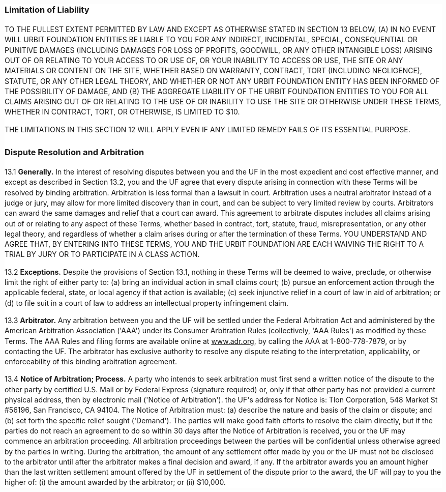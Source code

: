 ### Limitation of Liability

TO THE FULLEST EXTENT PERMITTED BY LAW AND EXCEPT AS OTHERWISE STATED IN SECTION 13 BELOW, (A) IN NO EVENT WILL URBIT FOUNDATION ENTITIES BE LIABLE TO YOU FOR ANY INDIRECT, INCIDENTAL, SPECIAL, CONSEQUENTIAL OR PUNITIVE DAMAGES (INCLUDING DAMAGES FOR LOSS OF PROFITS, GOODWILL, OR ANY OTHER INTANGIBLE LOSS) ARISING OUT OF OR RELATING TO YOUR ACCESS TO OR USE OF, OR YOUR INABILITY TO ACCESS OR USE, THE SITE OR ANY MATERIALS OR CONTENT ON THE SITE, WHETHER BASED ON WARRANTY, CONTRACT, TORT (INCLUDING NEGLIGENCE), STATUTE, OR ANY OTHER LEGAL THEORY, AND WHETHER OR NOT ANY URBIT FOUNDATION ENTITY HAS BEEN INFORMED OF THE POSSIBILITY OF DAMAGE, AND (B) THE AGGREGATE LIABILITY OF THE URBIT FOUNDATION ENTITIES TO YOU FOR ALL CLAIMS ARISING OUT OF OR RELATING TO THE USE OF OR INABILITY TO USE THE SITE OR OTHERWISE UNDER THESE TERMS, WHETHER IN CONTRACT, TORT, OR OTHERWISE, IS LIMITED TO $10.

THE LIMITATIONS IN THIS SECTION 12 WILL APPLY EVEN IF ANY LIMITED REMEDY FAILS OF ITS ESSENTIAL PURPOSE.

### Dispute Resolution and Arbitration

13.1 **Generally.** In the interest of resolving disputes between you and the UF in the most expedient and cost effective manner, and except as described in Section 13.2, you and the UF agree that every dispute arising in connection with these Terms will be resolved by binding arbitration. Arbitration is less formal than a lawsuit in court. Arbitration uses a neutral arbitrator instead of a judge or jury, may allow for more limited discovery than in court, and can be subject to very limited review by courts. Arbitrators can award the same damages and relief that a court can award. This agreement to arbitrate disputes includes all claims arising out of or relating to any aspect of these Terms, whether based in contract, tort, statute, fraud, misrepresentation, or any other legal theory, and regardless of whether a claim arises during or after the termination of these Terms. YOU UNDERSTAND AND AGREE THAT, BY ENTERING INTO THESE TERMS, YOU AND THE URBIT FOUNDATION ARE EACH WAIVING THE RIGHT TO A TRIAL BY JURY OR TO PARTICIPATE IN A CLASS ACTION.

13.2 **Exceptions.** Despite the provisions of Section 13.1, nothing in these Terms will be deemed to waive, preclude, or otherwise limit the right of either party to: (a) bring an individual action in small claims court; (b) pursue an enforcement action through the applicable federal, state, or local agency if that action is available; (c) seek injunctive relief in a court of law in aid of arbitration; or (d) to file suit in a court of law to address an intellectual property infringement claim.

13.3 **Arbitrator.** Any arbitration between you and the UF will be settled under the Federal Arbitration Act and administered by the American Arbitration Association ('AAA') under its Consumer Arbitration Rules (collectively, 'AAA Rules') as modified by these Terms. The AAA Rules and filing forms are available online at www.adr.org, by calling the AAA at 1-800-778-7879, or by contacting the UF. The arbitrator has exclusive authority to resolve any dispute relating to the interpretation, applicability, or enforceability of this binding arbitration agreement.

13.4 **Notice of Arbitration; Process.** A party who intends to seek arbitration must first send a written notice of the dispute to the other party by certified U.S. Mail or by Federal Express (signature required) or, only if that other party has not provided a current physical address, then by electronic mail ('Notice of Arbitration'). the UF's address for Notice is: Tlon Corporation, 548 Market St #56196, San Francisco, CA 94104. The Notice of Arbitration must: (a) describe the nature and basis of the claim or dispute; and (b) set forth the specific relief sought ('Demand'). The parties will make good faith efforts to resolve the claim directly, but if the parties do not reach an agreement to do so within 30 days after the Notice of Arbitration is received, you or the UF may commence an arbitration proceeding. All arbitration proceedings between the parties will be confidential unless otherwise agreed by the parties in writing. During the arbitration, the amount of any settlement offer made by you or the UF must not be disclosed to the arbitrator until after the arbitrator makes a final decision and award, if any. If the arbitrator awards you an amount higher than the last written settlement amount offered by the UF in settlement of the dispute prior to the award, the UF will pay to you the higher of: (i) the amount awarded by the arbitrator; or (ii) $10,000.
